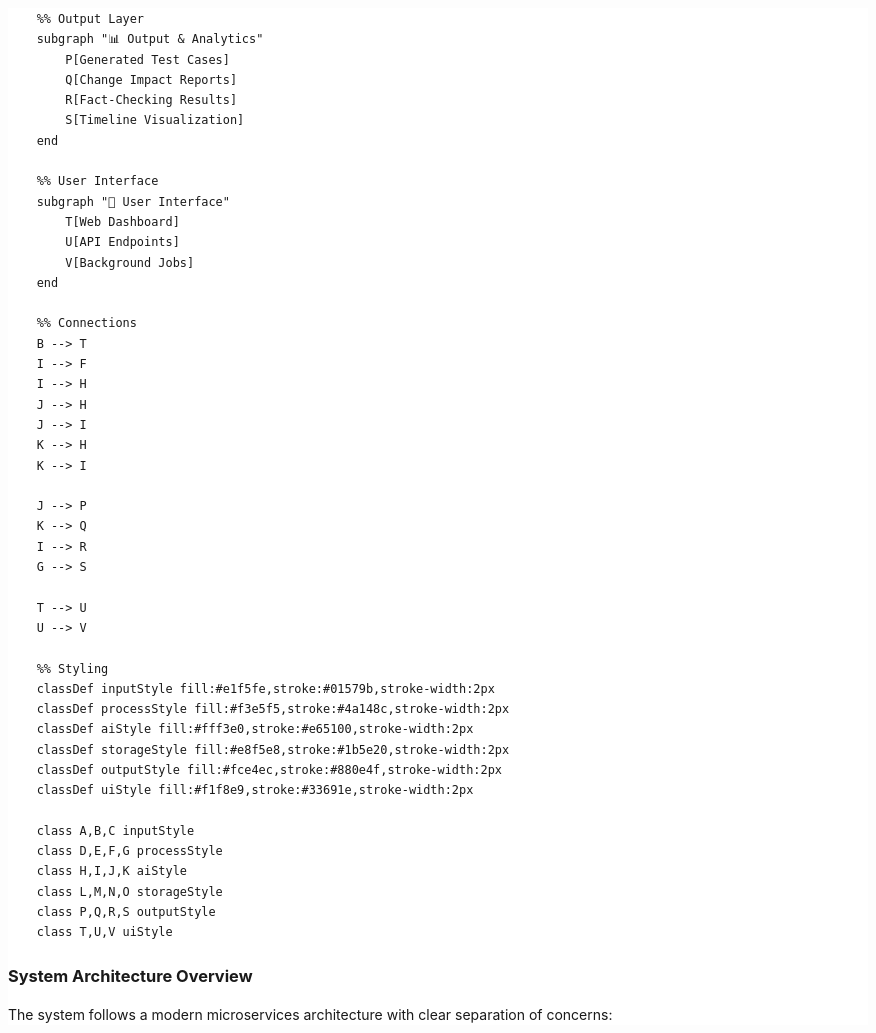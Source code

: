 ```mermaid
    %% Output Layer
    subgraph "📊 Output & Analytics"
        P[Generated Test Cases]
        Q[Change Impact Reports]
        R[Fact-Checking Results]
        S[Timeline Visualization]
    end
    
    %% User Interface
    subgraph "👥 User Interface"
        T[Web Dashboard]
        U[API Endpoints]
        V[Background Jobs]
    end
    
    %% Connections
    B --> T
    I --> F
    I --> H
    J --> H
    J --> I
    K --> H
    K --> I
    
    J --> P
    K --> Q
    I --> R
    G --> S
    
    T --> U
    U --> V
    
    %% Styling
    classDef inputStyle fill:#e1f5fe,stroke:#01579b,stroke-width:2px
    classDef processStyle fill:#f3e5f5,stroke:#4a148c,stroke-width:2px
    classDef aiStyle fill:#fff3e0,stroke:#e65100,stroke-width:2px
    classDef storageStyle fill:#e8f5e8,stroke:#1b5e20,stroke-width:2px
    classDef outputStyle fill:#fce4ec,stroke:#880e4f,stroke-width:2px
    classDef uiStyle fill:#f1f8e9,stroke:#33691e,stroke-width:2px
    
    class A,B,C inputStyle
    class D,E,F,G processStyle
    class H,I,J,K aiStyle
    class L,M,N,O storageStyle
    class P,Q,R,S outputStyle
    class T,U,V uiStyle
```

### System Architecture Overview

The system follows a modern microservices architecture with clear separation of concerns:
